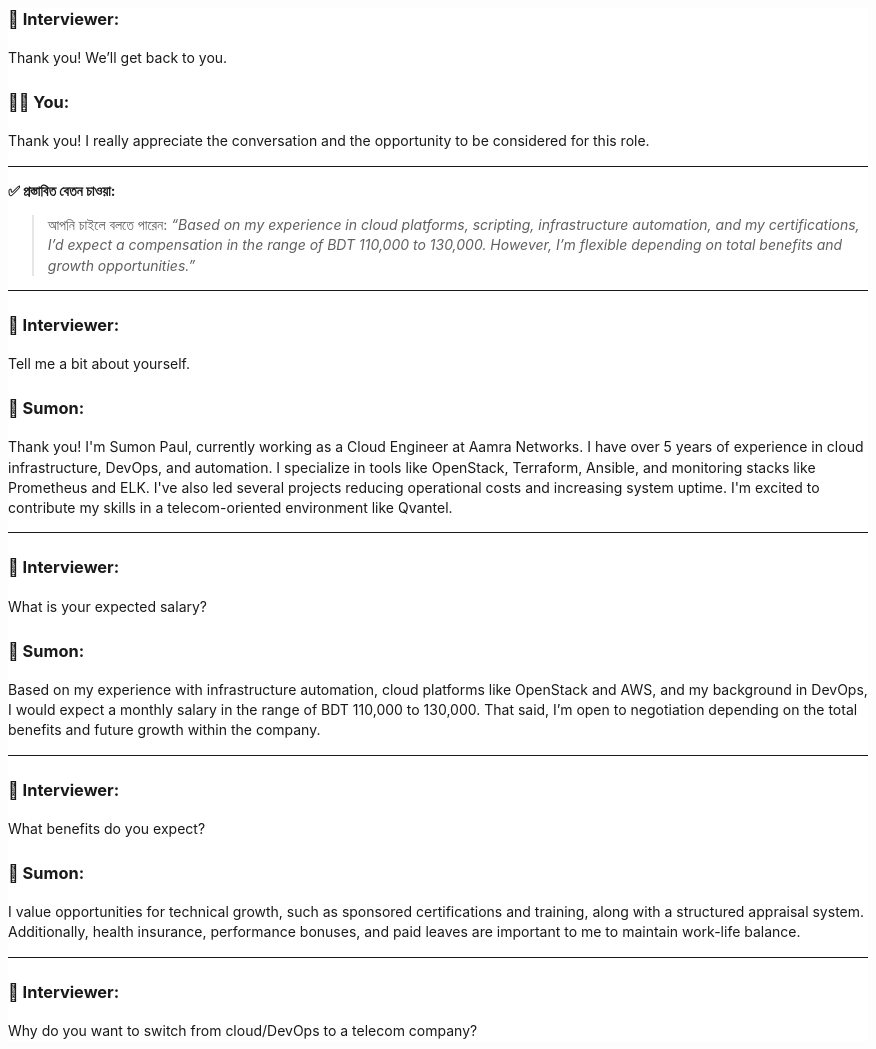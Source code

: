 
### 👤 **Interviewer:**  
Thank you! We’ll get back to you.

### 🧑‍💼 **You:**  
Thank you! I really appreciate the conversation and the opportunity to be considered for this role.

---

**✅ প্রস্তাবিত বেতন চাওয়া:**
> আপনি চাইলে বলতে পারেন:
> _“Based on my experience in cloud platforms, scripting, infrastructure automation, and my certifications, I’d expect a compensation in the range of BDT 110,000 to 130,000. However, I’m flexible depending on total benefits and growth opportunities.”_

---

### 👤 Interviewer:  
Tell me a bit about yourself.

### 🧑 Sumon:  
Thank you! I'm Sumon Paul, currently working as a Cloud Engineer at Aamra Networks. I have over 5 years of experience in cloud infrastructure, DevOps, and automation. I specialize in tools like OpenStack, Terraform, Ansible, and monitoring stacks like Prometheus and ELK. I've also led several projects reducing operational costs and increasing system uptime. I'm excited to contribute my skills in a telecom-oriented environment like Qvantel.

---

### 👤 Interviewer:  
What is your expected salary?

### 🧑 Sumon:  
Based on my experience with infrastructure automation, cloud platforms like OpenStack and AWS, and my background in DevOps, I would expect a monthly salary in the range of BDT 110,000 to 130,000. That said, I’m open to negotiation depending on the total benefits and future growth within the company.

---

### 👤 Interviewer:  
What benefits do you expect?

### 🧑 Sumon:  
I value opportunities for technical growth, such as sponsored certifications and training, along with a structured appraisal system. Additionally, health insurance, performance bonuses, and paid leaves are important to me to maintain work-life balance.

---

### 👤 Interviewer:  
Why do you want to switch from cloud/DevOps to a telecom company?
